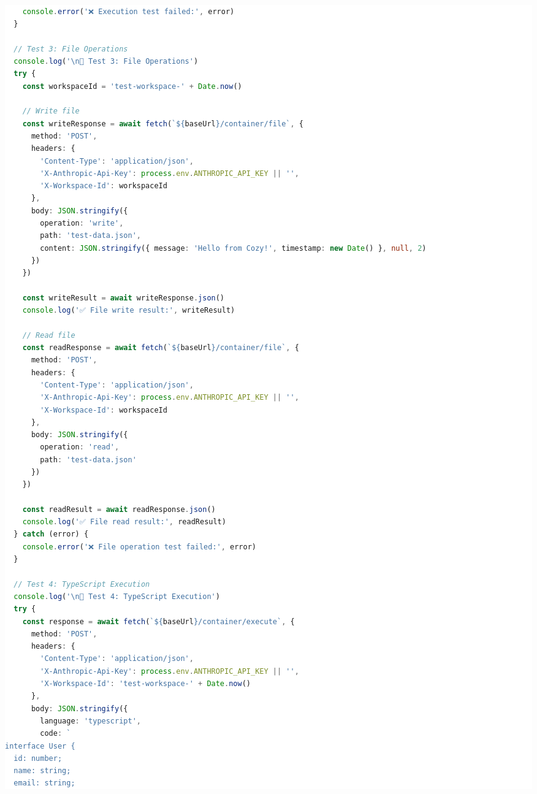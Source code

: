 ```typescript
    console.error('❌ Execution test failed:', error)
  }

  // Test 3: File Operations
  console.log('\n🧪 Test 3: File Operations')
  try {
    const workspaceId = 'test-workspace-' + Date.now()
    
    // Write file
    const writeResponse = await fetch(`${baseUrl}/container/file`, {
      method: 'POST',
      headers: {
        'Content-Type': 'application/json',
        'X-Anthropic-Api-Key': process.env.ANTHROPIC_API_KEY || '',
        'X-Workspace-Id': workspaceId
      },
      body: JSON.stringify({
        operation: 'write',
        path: 'test-data.json',
        content: JSON.stringify({ message: 'Hello from Cozy!', timestamp: new Date() }, null, 2)
      })
    })
    
    const writeResult = await writeResponse.json()
    console.log('✅ File write result:', writeResult)
    
    // Read file
    const readResponse = await fetch(`${baseUrl}/container/file`, {
      method: 'POST',
      headers: {
        'Content-Type': 'application/json',
        'X-Anthropic-Api-Key': process.env.ANTHROPIC_API_KEY || '',
        'X-Workspace-Id': workspaceId
      },
      body: JSON.stringify({
        operation: 'read',
        path: 'test-data.json'
      })
    })
    
    const readResult = await readResponse.json()
    console.log('✅ File read result:', readResult)
  } catch (error) {
    console.error('❌ File operation test failed:', error)
  }

  // Test 4: TypeScript Execution
  console.log('\n🧪 Test 4: TypeScript Execution')
  try {
    const response = await fetch(`${baseUrl}/container/execute`, {
      method: 'POST',
      headers: {
        'Content-Type': 'application/json',
        'X-Anthropic-Api-Key': process.env.ANTHROPIC_API_KEY || '',
        'X-Workspace-Id': 'test-workspace-' + Date.now()
      },
      body: JSON.stringify({
        language: 'typescript',
        code: `
interface User {
  id: number;
  name: string;
  email: string;
```